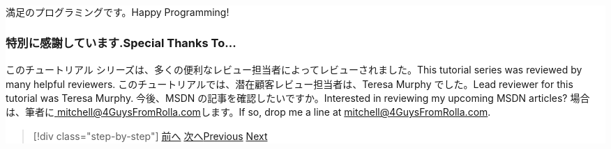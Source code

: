 <span data-ttu-id="a35ea-190">満足のプログラミングです。</span><span class="sxs-lookup"><span data-stu-id="a35ea-190">Happy Programming!</span></span>

### <a name="special-thanks-to"></a><span data-ttu-id="a35ea-191">特別に感謝しています.</span><span class="sxs-lookup"><span data-stu-id="a35ea-191">Special Thanks To...</span></span>

<span data-ttu-id="a35ea-192">このチュートリアル シリーズは、多くの便利なレビュー担当者によってレビューされました。</span><span class="sxs-lookup"><span data-stu-id="a35ea-192">This tutorial series was reviewed by many helpful reviewers.</span></span> <span data-ttu-id="a35ea-193">このチュートリアルでは、潜在顧客レビュー担当者は、Teresa Murphy でした。</span><span class="sxs-lookup"><span data-stu-id="a35ea-193">Lead reviewer for this tutorial was Teresa Murphy.</span></span> <span data-ttu-id="a35ea-194">今後、MSDN の記事を確認したいですか。</span><span class="sxs-lookup"><span data-stu-id="a35ea-194">Interested in reviewing my upcoming MSDN articles?</span></span> <span data-ttu-id="a35ea-195">場合は、筆者に[ mitchell@4GuysFromRolla.com](mailto:mitchell@4GuysFromRolla.com)します。</span><span class="sxs-lookup"><span data-stu-id="a35ea-195">If so, drop me a line at [mitchell@4GuysFromRolla.com](mailto:mitchell@4GuysFromRolla.com).</span></span>

> [!div class="step-by-step"]
> <span data-ttu-id="a35ea-196">[前へ](users-and-roles-on-the-production-website-cs.md)
> [次へ](determining-what-files-need-to-be-deployed-vb.md)</span><span class="sxs-lookup"><span data-stu-id="a35ea-196">[Previous](users-and-roles-on-the-production-website-cs.md)
[Next](determining-what-files-need-to-be-deployed-vb.md)</span></span>
